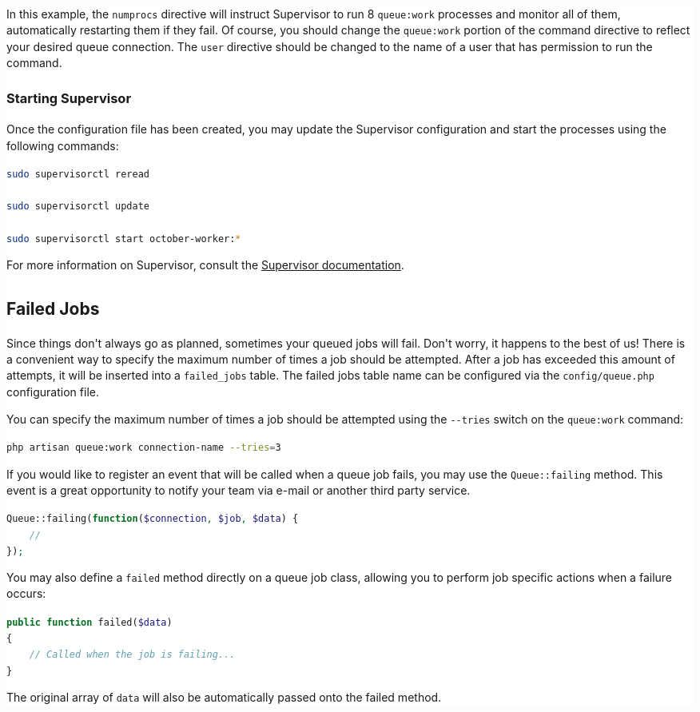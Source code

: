 In this example, the `numprocs` directive will instruct Supervisor to run 8 `queue:work` processes and monitor all of them, automatically restarting them if they fail. Of course, you should change the `queue:work` portion of the command directive to reflect your desired queue connection. The `user` directive should be changed to the name of a user that has permission to run the command.

### Starting Supervisor

Once the configuration file has been created, you may update the Supervisor configuration and start the processes using the following commands:

```bash
sudo supervisorctl reread

sudo supervisorctl update

sudo supervisorctl start october-worker:*
```

For more information on Supervisor, consult the [Supervisor documentation](http://supervisord.org/index.html).

## Failed Jobs

Since things don't always go as planned, sometimes your queued jobs will fail. Don't worry, it happens to the best of us! There is a convenient way to specify the maximum number of times a job should be attempted. After a job has exceeded this amount of attempts, it will be inserted into a `failed_jobs` table. The failed jobs table name can be configured via the `config/queue.php` configuration file.

You can specify the maximum number of times a job should be attempted using the `--tries` switch on the `queue:work` command:

```bash
php artisan queue:work connection-name --tries=3
```

If you would like to register an event that will be called when a queue job fails, you may use the `Queue::failing` method. This event is a great opportunity to notify your team via e-mail or another third party service.

```php
Queue::failing(function($connection, $job, $data) {
    //
});
```

You may also define a `failed` method directly on a queue job class, allowing you to perform job specific actions when a failure occurs:

```php
public function failed($data)
{
    // Called when the job is failing...
}
```

The original array of `data` will also be automatically passed onto the failed method.
